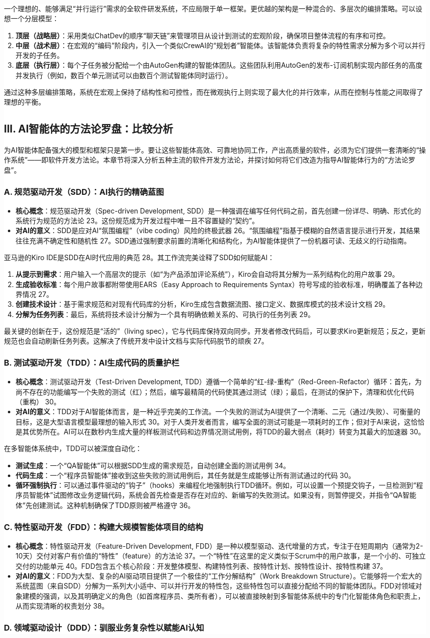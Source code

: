一个理想的、能够满足“并行运行”需求的全软件研发系统，不应局限于单一框架。更优越的架构是一种混合的、多层次的编排策略。可以设想一个分层模型：

1. **顶层（战略层）**：采用类似ChatDev的顺序“聊天链”来管理项目从设计到测试的宏观阶段，确保项目整体流程的有序和可控。  
2. **中层（战术层）**：在宏观的“编码”阶段内，引入一个类似CrewAI的“规划者”智能体。该智能体负责将复杂的特性需求分解为多个可以并行开发的子任务。  
3. **底层（执行层）**：每个子任务被分配给一个由AutoGen构建的智能体团队。这些团队利用AutoGen的发布-订阅机制实现内部任务的高度并发执行（例如，数百个单元测试可以由数百个测试智能体同时运行）。

通过这种多层编排策略，系统在宏观上保持了结构性和可控性，而在微观执行上则实现了最大化的并行效率，从而在控制与性能之间取得了理想的平衡。

## **III. AI智能体的方法论罗盘：比较分析**

为AI智能体配备强大的模型和框架只是第一步。要让这些智能体高效、可靠地协同工作，产出高质量的软件，必须为它们提供一套清晰的“操作系统”——即软件开发方法论。本章节将深入分析五种主流的软件开发方法论，并探讨如何将它们改造为指导AI智能体行为的“方法论罗盘”。

### **A. 规范驱动开发（SDD）：AI执行的精确蓝图**

* **核心概念**：规范驱动开发（Spec-driven Development, SDD）是一种强调在编写任何代码之前，首先创建一份详尽、明确、形式化的系统行为规范的方法论 23。这份规范成为开发过程中唯一且不容置疑的“契约”。  
* **对AI的意义**：SDD是应对AI“氛围编程”（vibe coding）风险的终极武器 26。“氛围编程”指基于模糊的自然语言提示进行开发，其结果往往充满不确定性和随机性 27。SDD通过强制要求前置的清晰化和结构化，为AI智能体提供了一份机器可读、无歧义的行动指南。

亚马逊的Kiro IDE是SDD在AI时代应用的典范 28。其工作流完美诠释了SDD如何赋能AI：

1. **从提示到需求**：用户输入一个高层次的提示（如“为产品添加评论系统”），Kiro会自动将其分解为一系列结构化的用户故事 29。  
2. **生成验收标准**：每个用户故事都附带使用EARS（Easy Approach to Requirements Syntax）符号写成的验收标准，明确覆盖了各种边界情况 27。  
3. **创建技术设计**：基于需求规范和对现有代码库的分析，Kiro生成包含数据流图、接口定义、数据库模式的技术设计文档 29。  
4. **分解为任务列表**：最后，系统将技术设计分解为一个具有明确依赖关系的、可执行的任务列表 29。

最关键的创新在于，这份规范是“活的”（living spec），它与代码库保持双向同步。开发者修改代码后，可以要求Kiro更新规范；反之，更新规范也会自动刷新任务列表。这解决了传统开发中设计文档与实际代码脱节的顽疾 27。

### **B. 测试驱动开发（TDD）：AI生成代码的质量护栏**

* **核心概念**：测试驱动开发（Test-Driven Development, TDD）遵循一个简单的“红-绿-重构”（Red-Green-Refactor）循环：首先，为尚不存在的功能编写一个失败的测试（红）；然后，编写最精简的代码使其通过测试（绿）；最后，在测试的保护下，清理和优化代码（重构） 30。  
* **对AI的意义**：TDD对于AI智能体而言，是一种近乎完美的工作流。一个失败的测试为AI提供了一个清晰、二元（通过/失败）、可衡量的目标，这是大型语言模型最理想的输入形式 30。对于人类开发者而言，编写全面的测试可能是一项耗时的工作；但对于AI来说，这恰恰是其优势所在。AI可以在数秒内生成大量的样板测试代码和边界情况测试用例，将TDD的最大弱点（耗时）转变为其最大的加速器 30。

在多智能体系统中，TDD可以被深度自动化：

* **测试生成**：一个“QA智能体”可以根据SDD生成的需求规范，自动创建全面的测试用例 34。  
* **代码生成**：一个“程序员智能体”接收到这些失败的测试用例后，其任务就是生成能够让所有测试通过的代码 30。  
* **循环强制执行**：可以通过事件驱动的“钩子”（hooks）来编程化地强制执行TDD循环。例如，可以设置一个预提交钩子，一旦检测到“程序员智能体”试图修改业务逻辑代码，系统会首先检查是否存在对应的、新编写的失败测试。如果没有，则暂停提交，并指令“QA智能体”先创建测试。这种机制确保了TDD原则被严格遵守 36。

### **C. 特性驱动开发（FDD）：构建大规模智能体项目的结构**

* **核心概念**：特性驱动开发（Feature-Driven Development, FDD）是一种以模型驱动、迭代增量的方式，专注于在短周期内（通常为2-10天）交付对客户有价值的“特性”（feature）的方法论 37。一个“特性”在这里的定义类似于Scrum中的用户故事，是一个小的、可独立交付的功能单元 40。FDD包含五个核心阶段：开发整体模型、构建特性列表、按特性计划、按特性设计、按特性构建 37。  
* **对AI的意义**：FDD为大型、复杂的AI驱动项目提供了一个极佳的“工作分解结构”（Work Breakdown Structure）。它能够将一个宏大的系统蓝图（来自SDD）分解为一系列大小适中、可以并行开发的特性包，这些特性包可以直接分配给不同的智能体团队。FDD对领域对象建模的强调，以及其明确定义的角色（如首席程序员、类所有者），可以被直接映射到多智能体系统中的专门化智能体角色和职责上，从而实现清晰的权责划分 38。

### **D. 领域驱动设计（DDD）：驯服业务复杂性以赋能AI认知**
